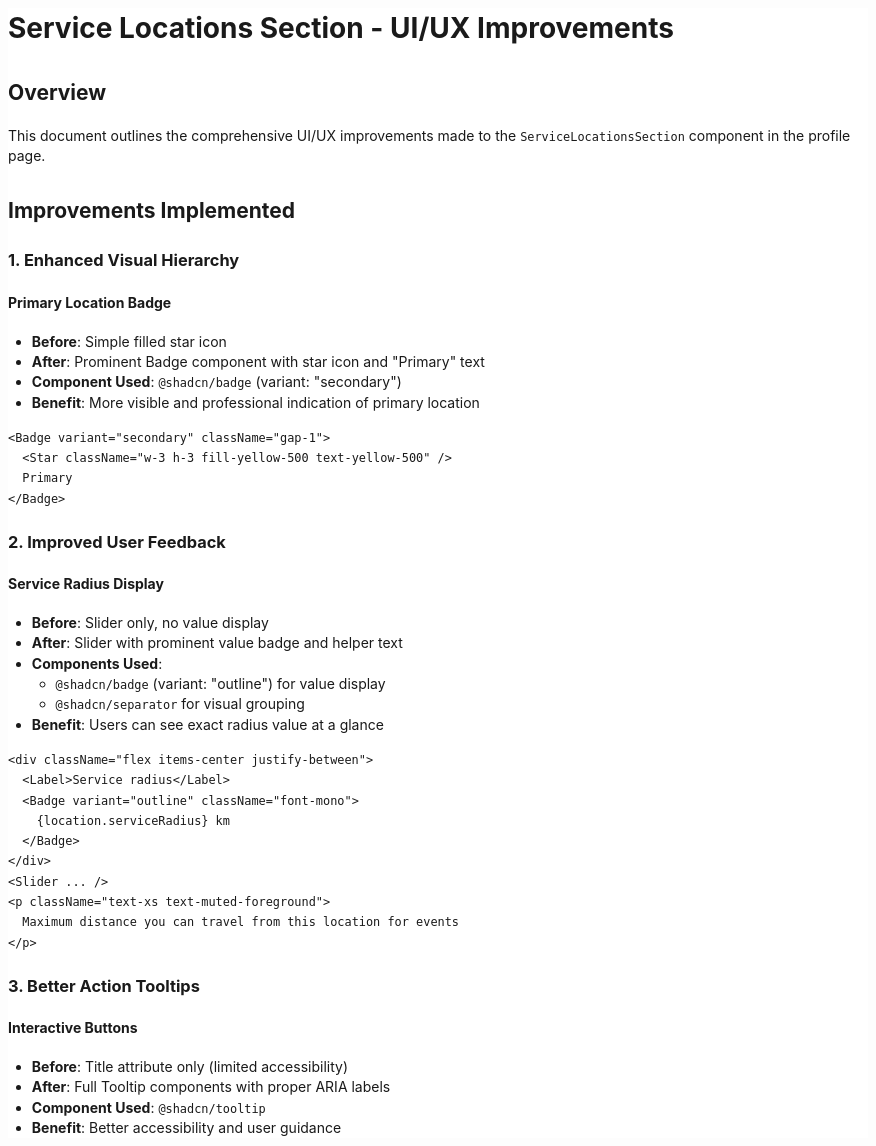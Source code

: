 # Service Locations Section - UI/UX Improvements

## Overview
This document outlines the comprehensive UI/UX improvements made to the `ServiceLocationsSection` component in the profile page.

## Improvements Implemented

### 1. **Enhanced Visual Hierarchy**

#### Primary Location Badge
- **Before**: Simple filled star icon
- **After**: Prominent Badge component with star icon and "Primary" text
- **Component Used**: `@shadcn/badge` (variant: "secondary")
- **Benefit**: More visible and professional indication of primary location

```tsx
<Badge variant="secondary" className="gap-1">
  <Star className="w-3 h-3 fill-yellow-500 text-yellow-500" />
  Primary
</Badge>
```

### 2. **Improved User Feedback**

#### Service Radius Display
- **Before**: Slider only, no value display
- **After**: Slider with prominent value badge and helper text
- **Components Used**: 
  - `@shadcn/badge` (variant: "outline") for value display
  - `@shadcn/separator` for visual grouping
- **Benefit**: Users can see exact radius value at a glance

```tsx
<div className="flex items-center justify-between">
  <Label>Service radius</Label>
  <Badge variant="outline" className="font-mono">
    {location.serviceRadius} km
  </Badge>
</div>
<Slider ... />
<p className="text-xs text-muted-foreground">
  Maximum distance you can travel from this location for events
</p>
```

### 3. **Better Action Tooltips**

#### Interactive Buttons
- **Before**: Title attribute only (limited accessibility)
- **After**: Full Tooltip components with proper ARIA labels
- **Component Used**: `@shadcn/tooltip`
- **Benefit**: Better accessibility and user guidance
